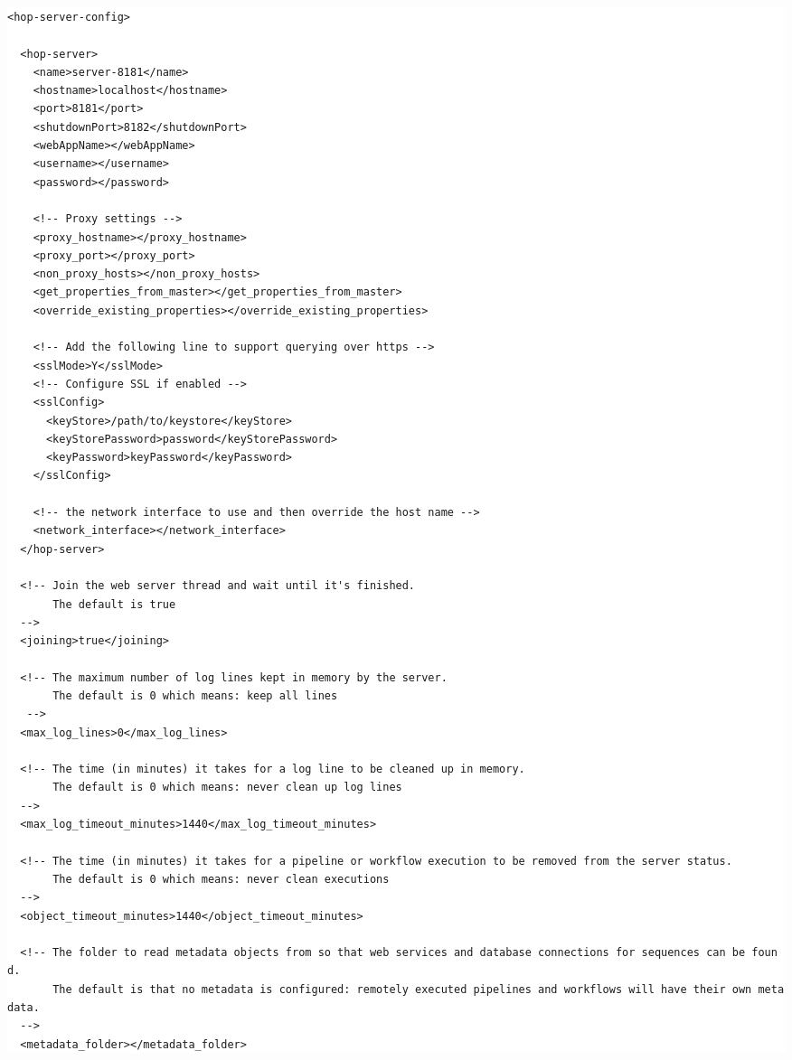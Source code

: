 </div>

<div class="listingblock">

<div class="content">

``` highlight
<hop-server-config>

  <hop-server>
    <name>server-8181</name>
    <hostname>localhost</hostname>
    <port>8181</port>
    <shutdownPort>8182</shutdownPort>
    <webAppName></webAppName>
    <username></username>
    <password></password>

    <!-- Proxy settings -->
    <proxy_hostname></proxy_hostname>
    <proxy_port></proxy_port>
    <non_proxy_hosts></non_proxy_hosts>
    <get_properties_from_master></get_properties_from_master>
    <override_existing_properties></override_existing_properties>

    <!-- Add the following line to support querying over https -->
    <sslMode>Y</sslMode>
    <!-- Configure SSL if enabled -->
    <sslConfig>
      <keyStore>/path/to/keystore</keyStore>
      <keyStorePassword>password</keyStorePassword>
      <keyPassword>keyPassword</keyPassword>
    </sslConfig>

    <!-- the network interface to use and then override the host name -->
    <network_interface></network_interface>
  </hop-server>

  <!-- Join the web server thread and wait until it's finished.
       The default is true
  -->
  <joining>true</joining>

  <!-- The maximum number of log lines kept in memory by the server.
       The default is 0 which means: keep all lines
   -->
  <max_log_lines>0</max_log_lines>

  <!-- The time (in minutes) it takes for a log line to be cleaned up in memory.
       The default is 0 which means: never clean up log lines
  -->
  <max_log_timeout_minutes>1440</max_log_timeout_minutes>

  <!-- The time (in minutes) it takes for a pipeline or workflow execution to be removed from the server status.
       The default is 0 which means: never clean executions
  -->
  <object_timeout_minutes>1440</object_timeout_minutes>

  <!-- The folder to read metadata objects from so that web services and database connections for sequences can be found.
       The default is that no metadata is configured: remotely executed pipelines and workflows will have their own metadata.
  -->
  <metadata_folder></metadata_folder>
```